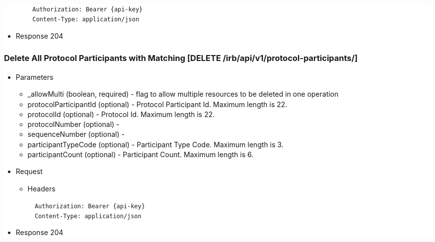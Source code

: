             Authorization: Bearer {api-key}
            Content-Type: application/json

+ Response 204

### Delete All Protocol Participants with Matching [DELETE /irb/api/v1/protocol-participants/]

+ Parameters

    + _allowMulti (boolean, required) - flag to allow multiple resources to be deleted in one operation
    + protocolParticipantId (optional) - Protocol Participant Id. Maximum length is 22.
    + protocolId (optional) - Protocol Id. Maximum length is 22.
    + protocolNumber (optional) - 
    + sequenceNumber (optional) - 
    + participantTypeCode (optional) - Participant Type Code. Maximum length is 3.
    + participantCount (optional) - Participant Count. Maximum length is 6.

      
+ Request

    + Headers

            Authorization: Bearer {api-key}
            Content-Type: application/json

+ Response 204

